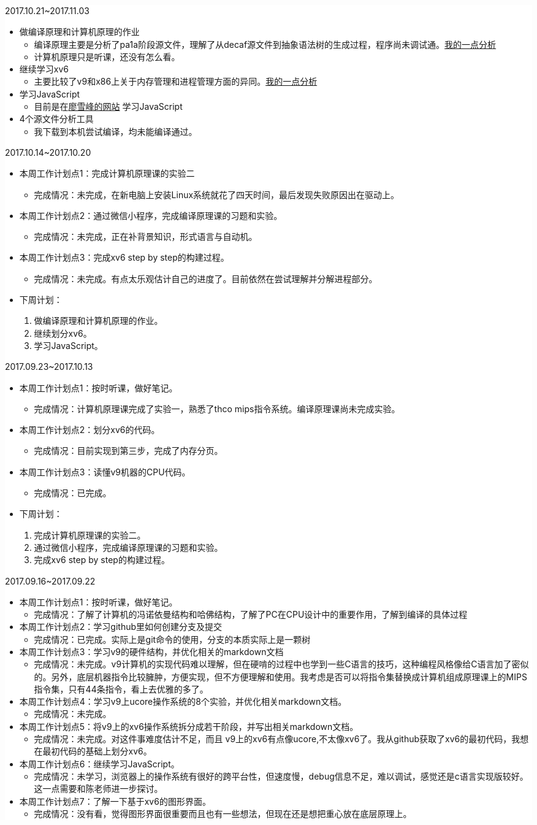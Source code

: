 2017.10.21~2017.11.03

* 做编译原理和计算机原理的作业
  * 编译原理主要是分析了pa1a阶段源文件，理解了从decaf源文件到抽象语法树的生成过程，程序尚未调试通。[我的一点分析](https://github.com/shzhxh/v9-doc/decaf) 
  * 计算机原理只是听课，还没有怎么看。
* 继续学习xv6
  * 主要比较了v9和x86上关于内存管理和进程管理方面的异同。[我的一点分析](https://github.com/shzhxh/v9-doc/blob/master/xv6-szx.md) 
* 学习JavaScript
  * 目前是在[廖雪峰的网站](https://www.liaoxuefeng.com/wiki/001434446689867b27157e896e74d51a89c25cc8b43bdb3000/) 学习JavaScript
* 4个源文件分析工具
  * 我下载到本机尝试编译，均未能编译通过。

2017.10.14~2017.10.20

- 本周工作计划点1：完成计算机原理课的实验二
  - 完成情况：未完成，在新电脑上安装Linux系统就花了四天时间，最后发现失败原因出在驱动上。
- 本周工作计划点2：通过微信小程序，完成编译原理课的习题和实验。
  - 完成情况：未完成，正在补背景知识，形式语言与自动机。
- 本周工作计划点3：完成xv6 step by step的构建过程。
  - 完成情况：未完成。有点太乐观估计自己的进度了。目前依然在尝试理解并分解进程部分。

- 下周计划：
  1. 做编译原理和计算机原理的作业。
  2. 继续划分xv6。
  3. 学习JavaScript。

2017.09.23~2017.10.13

- 本周工作计划点1：按时听课，做好笔记。
  - 完成情况：计算机原理课完成了实验一，熟悉了thco mips指令系统。编译原理课尚未完成实验。
- 本周工作计划点2：划分xv6的代码。
  - 完成情况：目前实现到第三步，完成了内存分页。
- 本周工作计划点3：读懂v9机器的CPU代码。
  - 完成情况：已完成。

- 下周计划：
  1. 完成计算机原理课的实验二。
  2. 通过微信小程序，完成编译原理课的习题和实验。
  3. 完成xv6 step by step的构建过程。

2017.09.16~2017.09.22

- 本周工作计划点1：按时听课，做好笔记。
  - 完成情况：了解了计算机的冯诺依曼结构和哈佛结构，了解了PC在CPU设计中的重要作用，了解到编译的具体过程
- 本周工作计划点2：学习github里如何创建分支及提交
  - 完成情况：已完成。实际上是git命令的使用，分支的本质实际上是一颗树
- 本周工作计划点3：学习v9的硬件结构，并优化相关的markdown文档
  - 完成情况：未完成。v9计算机的实现代码难以理解，但在硬啃的过程中也学到一些C语言的技巧，这种编程风格像给C语言加了密似的。另外，底层机器指令比较臃肿，方便实现，但不方便理解和使用。我考虑是否可以将指令集替换成计算机组成原理课上的MIPS指令集，只有44条指令，看上去优雅的多了。
- 本周工作计划点4：学习v9上ucore操作系统的8个实验，并优化相关markdown文档。
  - 完成情况：未完成。
- 本周工作计划点5：将v9上的xv6操作系统拆分成若干阶段，并写出相关markdown文档。
  - 完成情况：未完成。对这件事难度估计不足，而且 v9上的xv6有点像ucore,不太像xv6了。我从github获取了xv6的最初代码，我想在最初代码的基础上划分xv6。
- 本周工作计划点6：继续学习JavaScript。
  - 完成情况：未学习，浏览器上的操作系统有很好的跨平台性，但速度慢，debug信息不足，难以调试，感觉还是c语言实现版较好。这一点需要和陈老师进一步探讨。
- 本周工作计划点7：了解一下基于xv6的图形界面。
  - 完成情况：没有看，觉得图形界面很重要而且也有一些想法，但现在还是想把重心放在底层原理上。
